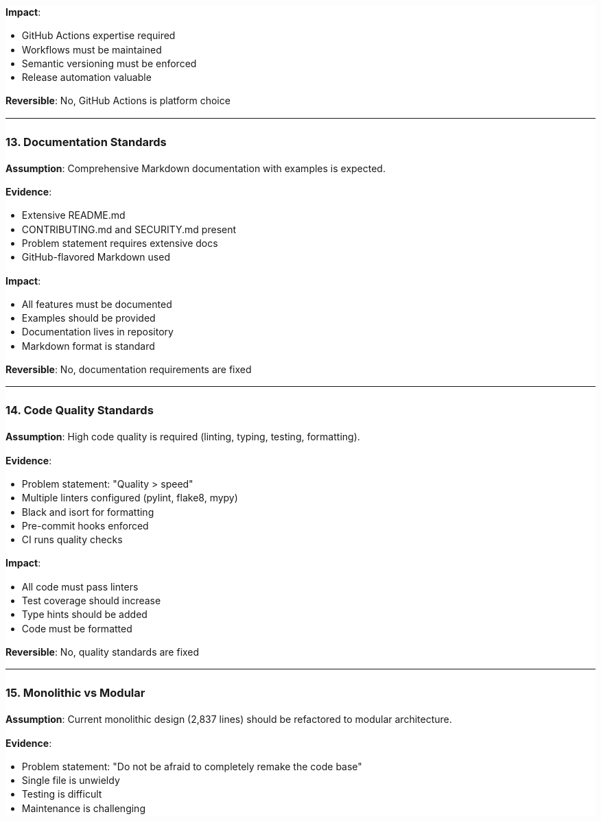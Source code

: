 **Impact**:
- GitHub Actions expertise required
- Workflows must be maintained
- Semantic versioning must be enforced
- Release automation valuable

**Reversible**: No, GitHub Actions is platform choice

---

### 13. Documentation Standards
**Assumption**: Comprehensive Markdown documentation with examples is expected.

**Evidence**:
- Extensive README.md
- CONTRIBUTING.md and SECURITY.md present
- Problem statement requires extensive docs
- GitHub-flavored Markdown used

**Impact**:
- All features must be documented
- Examples should be provided
- Documentation lives in repository
- Markdown format is standard

**Reversible**: No, documentation requirements are fixed

---

### 14. Code Quality Standards
**Assumption**: High code quality is required (linting, typing, testing, formatting).

**Evidence**:
- Problem statement: "Quality > speed"
- Multiple linters configured (pylint, flake8, mypy)
- Black and isort for formatting
- Pre-commit hooks enforced
- CI runs quality checks

**Impact**:
- All code must pass linters
- Test coverage should increase
- Type hints should be added
- Code must be formatted

**Reversible**: No, quality standards are fixed

---

### 15. Monolithic vs Modular
**Assumption**: Current monolithic design (2,837 lines) should be refactored to modular architecture.

**Evidence**:
- Problem statement: "Do not be afraid to completely remake the code base"
- Single file is unwieldy
- Testing is difficult
- Maintenance is challenging
